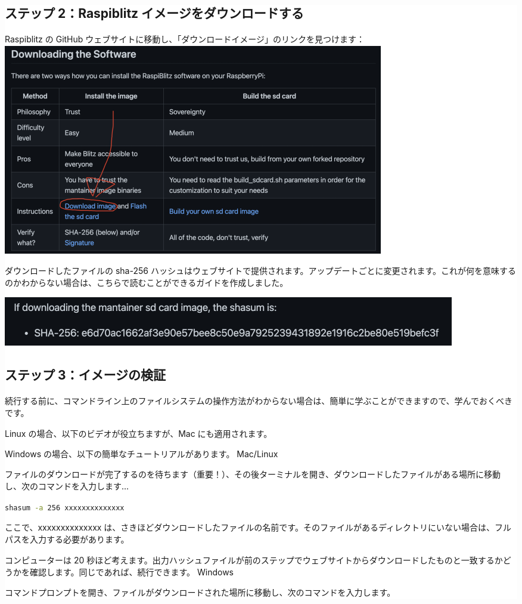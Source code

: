 ## ステップ 2：Raspiblitz イメージをダウンロードする

Raspiblitz の GitHub ウェブサイトに移動し、「ダウンロードイメージ」のリンクを見つけます：
![image](assets/4.png)

ダウンロードしたファイルの sha-256 ハッシュはウェブサイトで提供されます。アップデートごとに変更されます。これが何を意味するのかわからない場合は、こちらで読むことができるガイドを作成しました。

![image](assets/5.png)

## ステップ 3：イメージの検証

続行する前に、コマンドライン上のファイルシステムの操作方法がわからない場合は、簡単に学ぶことができますので、学んでおくべきです。

Linux の場合、以下のビデオが役立ちますが、Mac にも適用されます。

Windows の場合、以下の簡単なチュートリアルがあります。
Mac/Linux

ファイルのダウンロードが完了するのを待ちます（重要！）、その後ターミナルを開き、ダウンロードしたファイルがある場所に移動し、次のコマンドを入力します...

```bash
shasum -a 256 xxxxxxxxxxxxxx
```

ここで、xxxxxxxxxxxxxx は、さきほどダウンロードしたファイルの名前です。そのファイルがあるディレクトリにいない場合は、フルパスを入力する必要があります。

コンピューターは 20 秒ほど考えます。出力ハッシュファイルが前のステップでウェブサイトからダウンロードしたものと一致するかどうかを確認します。同じであれば、続行できます。
Windows

コマンドプロンプトを開き、ファイルがダウンロードされた場所に移動し、次のコマンドを入力します。
